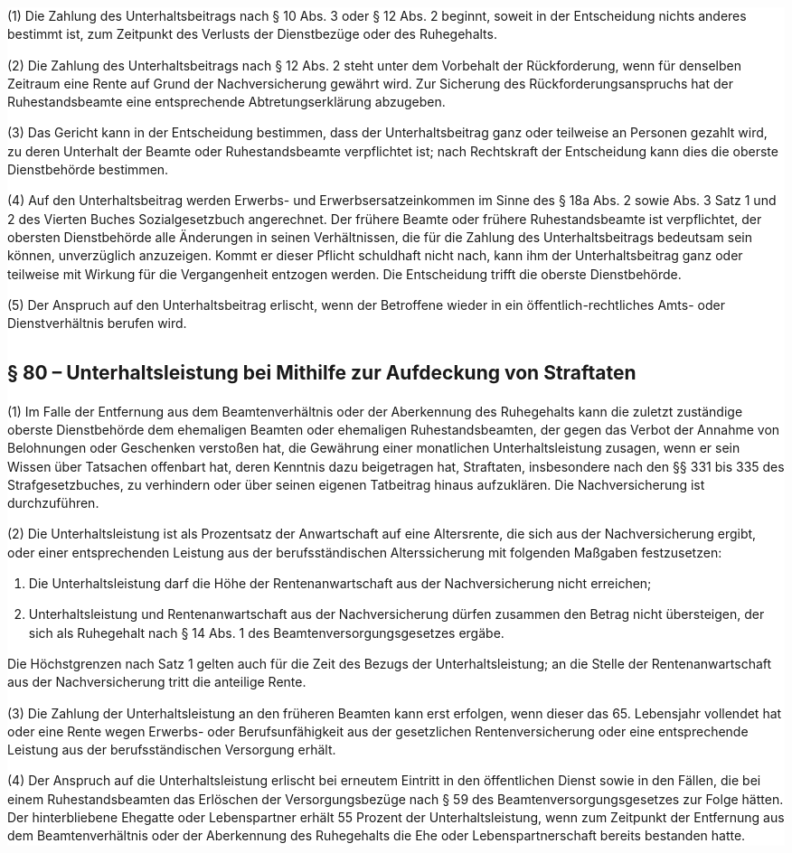 (1) Die Zahlung des Unterhaltsbeitrags nach § 10 Abs. 3 oder § 12 Abs. 2 beginnt, soweit in der Entscheidung nichts anderes bestimmt ist, zum Zeitpunkt des Verlusts der Dienstbezüge oder des Ruhegehalts.

(2) Die Zahlung des Unterhaltsbeitrags nach § 12 Abs. 2 steht unter dem Vorbehalt der Rückforderung, wenn für denselben Zeitraum eine Rente auf Grund der Nachversicherung gewährt wird. Zur Sicherung des Rückforderungsanspruchs hat der Ruhestandsbeamte eine entsprechende Abtretungserklärung abzugeben.

(3) Das Gericht kann in der Entscheidung bestimmen, dass der Unterhaltsbeitrag ganz oder teilweise an Personen gezahlt wird, zu deren Unterhalt der Beamte oder Ruhestandsbeamte verpflichtet ist; nach Rechtskraft der Entscheidung kann dies die oberste Dienstbehörde bestimmen.

(4) Auf den Unterhaltsbeitrag werden Erwerbs- und Erwerbsersatzeinkommen im Sinne des § 18a Abs. 2 sowie Abs. 3 Satz 1 und 2 des Vierten Buches Sozialgesetzbuch angerechnet. Der frühere Beamte oder frühere Ruhestandsbeamte ist verpflichtet, der obersten Dienstbehörde alle Änderungen in seinen Verhältnissen, die für die Zahlung des Unterhaltsbeitrags bedeutsam sein können, unverzüglich anzuzeigen. Kommt er dieser Pflicht schuldhaft nicht nach, kann ihm der Unterhaltsbeitrag ganz oder teilweise mit Wirkung für die Vergangenheit entzogen werden. Die Entscheidung trifft die oberste Dienstbehörde.

(5) Der Anspruch auf den Unterhaltsbeitrag erlischt, wenn der Betroffene wieder in ein öffentlich-rechtliches Amts- oder Dienstverhältnis berufen wird.


## § 80 – Unterhaltsleistung bei Mithilfe zur Aufdeckung von Straftaten

(1) Im Falle der Entfernung aus dem Beamtenverhältnis oder der Aberkennung des Ruhegehalts kann die zuletzt zuständige oberste Dienstbehörde dem ehemaligen Beamten oder ehemaligen Ruhestandsbeamten, der gegen das Verbot der Annahme von Belohnungen oder Geschenken verstoßen hat, die Gewährung einer monatlichen Unterhaltsleistung zusagen, wenn er sein Wissen über Tatsachen offenbart hat, deren Kenntnis dazu beigetragen hat, Straftaten, insbesondere nach den §§ 331 bis 335 des Strafgesetzbuches, zu verhindern oder über seinen eigenen Tatbeitrag hinaus aufzuklären. Die Nachversicherung ist durchzuführen.

(2) Die Unterhaltsleistung ist als Prozentsatz der Anwartschaft auf eine Altersrente, die sich aus der Nachversicherung ergibt, oder einer entsprechenden Leistung aus der berufsständischen Alterssicherung mit folgenden Maßgaben festzusetzen:

1. Die Unterhaltsleistung darf die Höhe der Rentenanwartschaft aus der Nachversicherung nicht erreichen;

2. Unterhaltsleistung und Rentenanwartschaft aus der Nachversicherung dürfen zusammen den Betrag nicht übersteigen, der sich als Ruhegehalt nach § 14 Abs. 1 des Beamtenversorgungsgesetzes ergäbe.

Die Höchstgrenzen nach Satz 1 gelten auch für die Zeit des Bezugs der Unterhaltsleistung; an die Stelle der Rentenanwartschaft aus der Nachversicherung tritt die anteilige Rente.

(3) Die Zahlung der Unterhaltsleistung an den früheren Beamten kann erst erfolgen, wenn dieser das 65. Lebensjahr vollendet hat oder eine Rente wegen Erwerbs- oder Berufsunfähigkeit aus der gesetzlichen Rentenversicherung oder eine entsprechende Leistung aus der berufsständischen Versorgung erhält.

(4) Der Anspruch auf die Unterhaltsleistung erlischt bei erneutem Eintritt in den öffentlichen Dienst sowie in den Fällen, die bei einem Ruhestandsbeamten das Erlöschen der Versorgungsbezüge nach § 59 des Beamtenversorgungsgesetzes zur Folge hätten. Der hinterbliebene Ehegatte oder Lebenspartner erhält 55 Prozent der Unterhaltsleistung, wenn zum Zeitpunkt der Entfernung aus dem Beamtenverhältnis oder der Aberkennung des Ruhegehalts die Ehe oder Lebenspartnerschaft bereits bestanden hatte.
